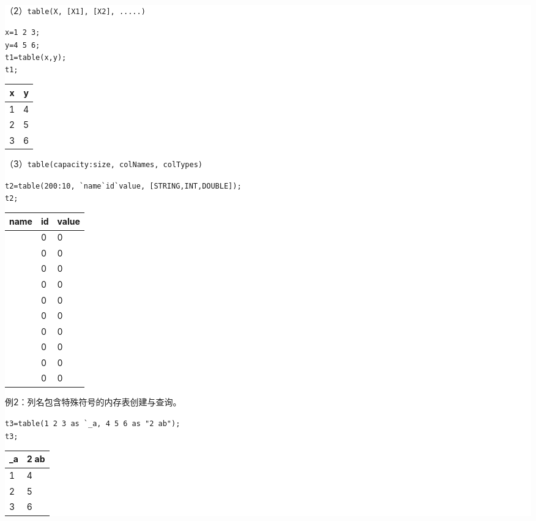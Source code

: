 （2）`table(X, [X1], [X2], .....)`

```
x=1 2 3;
y=4 5 6;
t1=table(x,y);
t1;
```

| x | y |
| --- | --- |
| 1 | 4 |
| 2 | 5 |
| 3 | 6 |

（3）`table(capacity:size, colNames, colTypes)`

```
t2=table(200:10, `name`id`value, [STRING,INT,DOUBLE]);
t2;
```

| name | id | value |
| --- | --- | --- |
|  | 0 | 0 |
|  | 0 | 0 |
|  | 0 | 0 |
|  | 0 | 0 |
|  | 0 | 0 |
|  | 0 | 0 |
|  | 0 | 0 |
|  | 0 | 0 |
|  | 0 | 0 |
|  | 0 | 0 |

例2：列名包含特殊符号的内存表创建与查询。

```
t3=table(1 2 3 as `_a, 4 5 6 as "2 ab");
t3;
```

| \_a | 2 ab |
| --- | --- |
| 1 | 4 |
| 2 | 5 |
| 3 | 6 |
